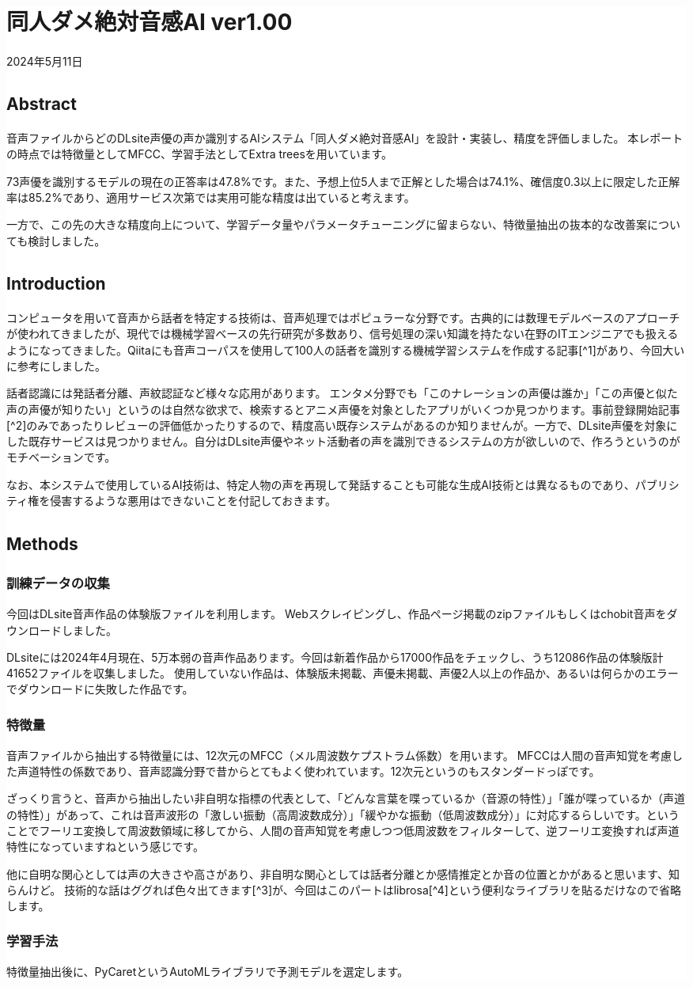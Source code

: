 # 同人ダメ絶対音感AI ver1.00

2024年5月11日

## Abstract

音声ファイルからどのDLsite声優の声か識別するAIシステム「同人ダメ絶対音感AI」を設計・実装し、精度を評価しました。
本レポートの時点では特徴量としてMFCC、学習手法としてExtra treesを用いています。

73声優を識別するモデルの現在の正答率は47.8%です。また、予想上位5人まで正解とした場合は74.1%、確信度0.3以上に限定した正解率は85.2%であり、適用サービス次第では実用可能な精度は出ていると考えます。

一方で、この先の大きな精度向上について、学習データ量やパラメータチューニングに留まらない、特徴量抽出の抜本的な改善案についても検討しました。

## Introduction

コンピュータを用いて音声から話者を特定する技術は、音声処理ではポピュラーな分野です。古典的には数理モデルベースのアプローチが使われてきましたが、現代では機械学習ベースの先行研究が多数あり、信号処理の深い知識を持たない在野のITエンジニアでも扱えるようになってきました。Qiitaにも音声コーパスを使用して100人の話者を識別する機械学習システムを作成する記事[^1]があり、今回大いに参考にしました。

話者認識には発話者分離、声紋認証など様々な応用があります。
エンタメ分野でも「このナレーションの声優は誰か」「この声優と似た声の声優が知りたい」というのは自然な欲求で、検索するとアニメ声優を対象としたアプリがいくつか見つかります。事前登録開始記事[^2]のみであったりレビューの評価低かったりするので、精度高い既存システムがあるのか知りませんが。一方で、DLsite声優を対象にした既存サービスは見つかりません。自分はDLsite声優やネット活動者の声を識別できるシステムの方が欲しいので、作ろうというのがモチベーションです。

なお、本システムで使用しているAI技術は、特定人物の声を再現して発話することも可能な生成AI技術とは異なるものであり、パブリシティ権を侵害するような悪用はできないことを付記しておきます。


## Methods

### 訓練データの収集
今回はDLsite音声作品の体験版ファイルを利用します。
Webスクレイピングし、作品ページ掲載のzipファイルもしくはchobit音声をダウンロードしました。

DLsiteには2024年4月現在、5万本弱の音声作品あります。今回は新着作品から17000作品をチェックし、うち12086作品の体験版計41652ファイルを収集しました。
使用していない作品は、体験版未掲載、声優未掲載、声優2人以上の作品か、あるいは何らかのエラーでダウンロードに失敗した作品です。

### 特徴量
音声ファイルから抽出する特徴量には、12次元のMFCC（メル周波数ケプストラム係数）を用います。
MFCCは人間の音声知覚を考慮した声道特性の係数であり、音声認識分野で昔からとてもよく使われています。12次元というのもスタンダードっぽです。

ざっくり言うと、音声から抽出したい非自明な指標の代表として、「どんな言葉を喋っているか（音源の特性）」「誰が喋っているか（声道の特性）」があって、これは音声波形の「激しい振動（高周波数成分）」「緩やかな振動（低周波数成分）」に対応するらしいです。ということでフーリエ変換して周波数領域に移してから、人間の音声知覚を考慮しつつ低周波数をフィルターして、逆フーリエ変換すれば声道特性になっていますねという感じです。

他に自明な関心としては声の大きさや高さがあり、非自明な関心としては話者分離とか感情推定とか音の位置とかがあると思います、知らんけど。
技術的な話はググれば色々出てきます[^3]が、今回はこのパートはlibrosa[^4]という便利なライブラリを貼るだけなので省略します。


### 学習手法

特徴量抽出後に、PyCaretというAutoMLライブラリで予測モデルを選定します。
